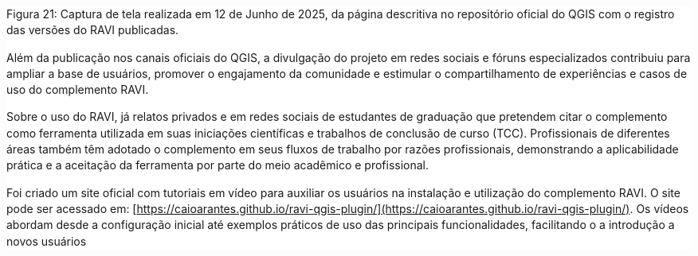 Figura 21: Captura de tela realizada em 12 de Junho de 2025, da página  descritiva no repositório oficial do QGIS com o registro das versões do RAVI publicadas.


Além da publicação nos canais oficiais do QGIS, a divulgação do projeto em redes sociais e fóruns especializados contribuiu  para ampliar a base de usuários, promover o engajamento da comunidade e estimular o compartilhamento de experiências e casos de uso do complemento RAVI.

Sobre o uso do RAVI, já relatos privados e em redes sociais de estudantes de graduação que pretendem citar o complemento como ferramenta utilizada em suas iniciações científicas e trabalhos de conclusão de curso (TCC). Profissionais de diferentes áreas também têm adotado o complemento em seus fluxos de trabalho por razões profissionais, demonstrando a aplicabilidade prática e a aceitação da ferramenta por parte do meio acadêmico e profissional.

Foi criado um site oficial com tutoriais em vídeo para auxiliar os usuários na instalação e utilização do complemento RAVI. O site pode ser acessado em: [https://caioarantes.github.io/ravi-qgis-plugin/](https://caioarantes.github.io/ravi-qgis-plugin/). Os vídeos abordam desde a configuração inicial até exemplos práticos de uso das principais funcionalidades, facilitando o a introdução a novos usuários
